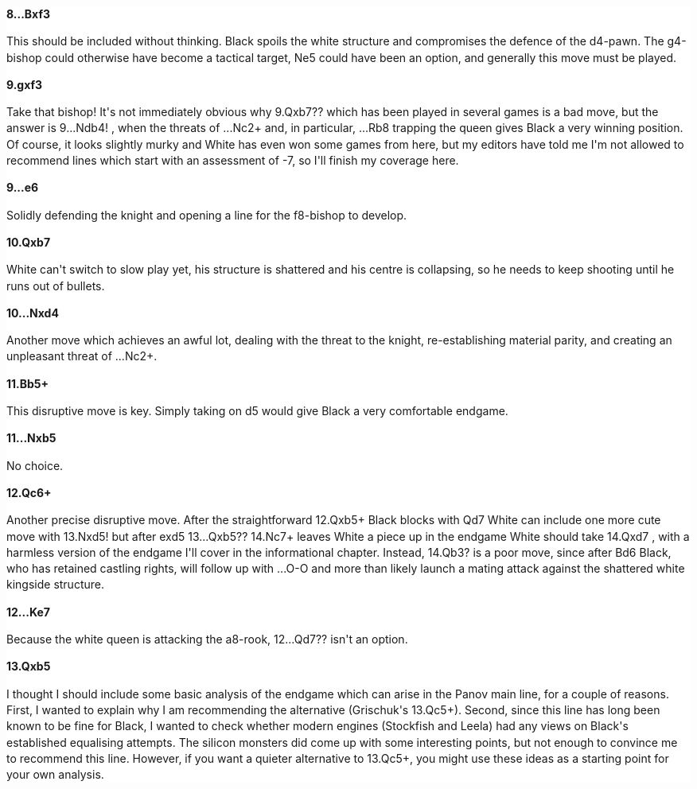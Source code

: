**8...Bxf3**

This should be included without thinking. Black spoils the white structure and compromises the defence of the d4-pawn. The g4-bishop could otherwise have become a tactical target, Ne5 could have been an option, and generally this move must be played.</skip>

**9.gxf3**

Take that bishop! It's not immediately obvious why 9.Qxb7?? which has been played in several games is a bad move, but the answer is 9...Ndb4! , when the threats of ...Nc2+ and, in particular, ...Rb8 trapping the queen gives Black a very winning position. Of course, it looks slightly murky and White has even won some games from here, but my editors have told me I'm not allowed to recommend lines which start with an assessment of -7, so I'll finish my coverage here.</skip>

**9...e6**

Solidly defending the knight and opening a line for the f8-bishop to develop.</skip>

**10.Qxb7**

White can't switch to slow play yet, his structure is shattered and his centre is collapsing, so he needs to keep shooting until he runs out of bullets.</skip>

**10...Nxd4**

Another move which achieves an awful lot, dealing with the threat to the knight, re-establishing material parity, and creating an unpleasant threat of ...Nc2+.</skip>

**11.Bb5+**

This disruptive move is key. Simply taking on d5 would give Black a very comfortable endgame.</skip>

**11...Nxb5**

No choice.</skip>

**12.Qc6+**

Another precise disruptive move. After the straightforward 12.Qxb5+ Black blocks with Qd7 White can include one more cute move with 13.Nxd5! but after exd5 13...Qxb5?? 14.Nc7+ leaves White a piece up in the endgame White should take 14.Qxd7 , with a harmless version of the endgame I'll cover in the informational chapter. Instead, 14.Qb3? is a poor move, since after Bd6 Black, who has retained castling rights, will follow up with ...O-O and more than likely launch a mating attack against the shattered white kingside structure.</skip>

**12...Ke7**

Because the white queen is attacking the a8-rook, 12...Qd7?? isn't an option.</skip>

**13.Qxb5**

I thought I should include some basic analysis of the endgame which can arise in the Panov main line, for a couple of reasons. First, I wanted to explain why I am recommending the alternative (Grischuk's 13.Qc5+). Second, since this line has long been known to be fine for Black, I wanted to check whether modern engines (Stockfish and Leela) had any views on Black's established equalising attempts. The silicon monsters did come up with some interesting points, but not enough to convince me to recommend this line. However, if you want a quieter alternative to 13.Qc5+, you might use these ideas as a starting point for your own analysis.</skip>
